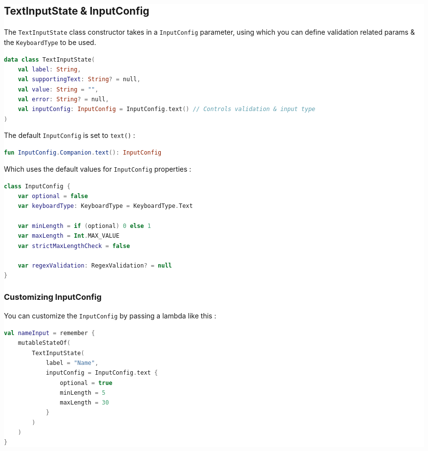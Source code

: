 
## TextInputState & InputConfig

The `TextInputState` class constructor takes in a `InputConfig` parameter, using which you can define validation related params & the `KeyboardType` to be used.

```kotlin
data class TextInputState(
    val label: String,
    val supportingText: String? = null,
    val value: String = "",
    val error: String? = null,
    val inputConfig: InputConfig = InputConfig.text() // Controls validation & input type
)
```

The default `InputConfig` is set to `text()` :

```kotlin
fun InputConfig.Companion.text(): InputConfig
```

Which uses the default values for `InputConfig` properties :

```kotlin
class InputConfig {
    var optional = false
    var keyboardType: KeyboardType = KeyboardType.Text

    var minLength = if (optional) 0 else 1
    var maxLength = Int.MAX_VALUE
    var strictMaxLengthCheck = false

    var regexValidation: RegexValidation? = null
}
```

### Customizing InputConfig

You can customize the `InputConfig` by passing a lambda like this :

```kotlin
val nameInput = remember {
    mutableStateOf(
        TextInputState(
            label = "Name",
            inputConfig = InputConfig.text {
                optional = true
                minLength = 5
                maxLength = 30
            }
        )
    )
}
```
